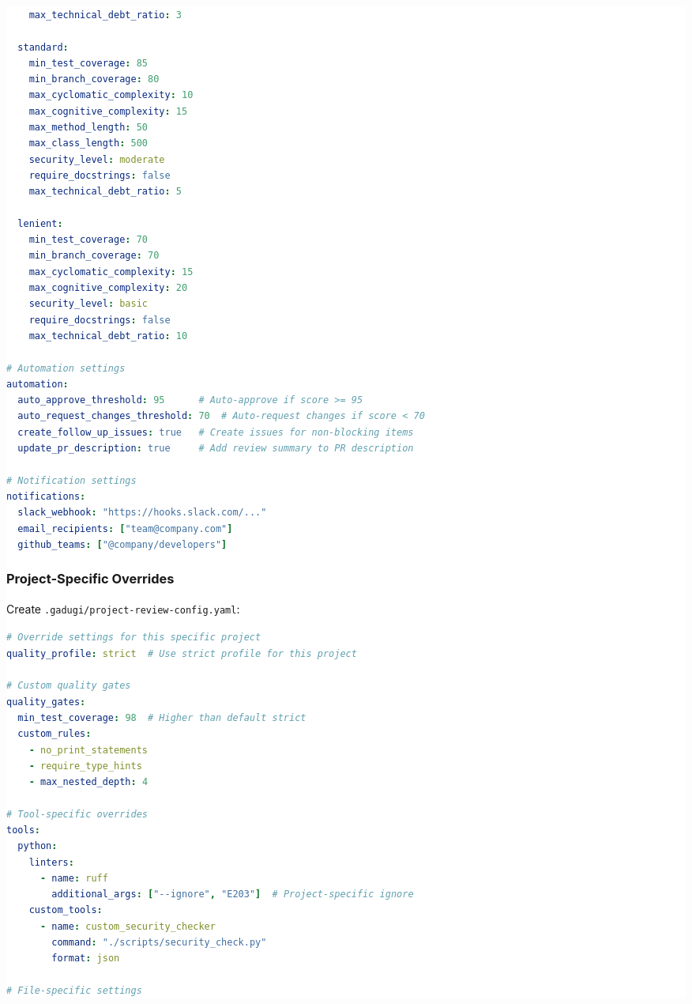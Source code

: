 ```yaml
    max_technical_debt_ratio: 3
    
  standard:
    min_test_coverage: 85
    min_branch_coverage: 80
    max_cyclomatic_complexity: 10
    max_cognitive_complexity: 15
    max_method_length: 50
    max_class_length: 500
    security_level: moderate
    require_docstrings: false
    max_technical_debt_ratio: 5
    
  lenient:
    min_test_coverage: 70
    min_branch_coverage: 70
    max_cyclomatic_complexity: 15
    max_cognitive_complexity: 20
    security_level: basic
    require_docstrings: false
    max_technical_debt_ratio: 10

# Automation settings
automation:
  auto_approve_threshold: 95      # Auto-approve if score >= 95
  auto_request_changes_threshold: 70  # Auto-request changes if score < 70
  create_follow_up_issues: true   # Create issues for non-blocking items
  update_pr_description: true     # Add review summary to PR description
  
# Notification settings
notifications:
  slack_webhook: "https://hooks.slack.com/..."
  email_recipients: ["team@company.com"]
  github_teams: ["@company/developers"]
```

### Project-Specific Overrides
Create `.gadugi/project-review-config.yaml`:

```yaml
# Override settings for this specific project
quality_profile: strict  # Use strict profile for this project

# Custom quality gates
quality_gates:
  min_test_coverage: 98  # Higher than default strict
  custom_rules:
    - no_print_statements
    - require_type_hints
    - max_nested_depth: 4

# Tool-specific overrides
tools:
  python:
    linters:
      - name: ruff
        additional_args: ["--ignore", "E203"]  # Project-specific ignore
    custom_tools:
      - name: custom_security_checker
        command: "./scripts/security_check.py"
        format: json

# File-specific settings
```